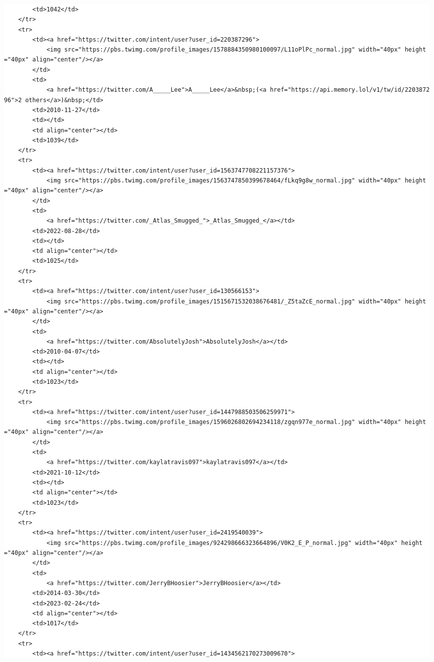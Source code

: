             <td>1042</td>
        </tr>
        <tr>
            <td><a href="https://twitter.com/intent/user?user_id=220387296">
                <img src="https://pbs.twimg.com/profile_images/1578884350980100097/L11oPlPc_normal.jpg" width="40px" height="40px" align="center"/></a>
            </td>
            <td>
                <a href="https://twitter.com/A_____Lee">A_____Lee</a>&nbsp;(<a href="https://api.memory.lol/v1/tw/id/220387296">2 others</a>)&nbsp;</td>
            <td>2010-11-27</td>
            <td></td>
            <td align="center"></td>
            <td>1039</td>
        </tr>
        <tr>
            <td><a href="https://twitter.com/intent/user?user_id=1563747708221157376">
                <img src="https://pbs.twimg.com/profile_images/1563747850399678464/fLkq9g8w_normal.jpg" width="40px" height="40px" align="center"/></a>
            </td>
            <td>
                <a href="https://twitter.com/_Atlas_Smugged_">_Atlas_Smugged_</a></td>
            <td>2022-08-28</td>
            <td></td>
            <td align="center"></td>
            <td>1025</td>
        </tr>
        <tr>
            <td><a href="https://twitter.com/intent/user?user_id=130566153">
                <img src="https://pbs.twimg.com/profile_images/1515671532038676481/_Z5taZcE_normal.jpg" width="40px" height="40px" align="center"/></a>
            </td>
            <td>
                <a href="https://twitter.com/AbsolutelyJosh">AbsolutelyJosh</a></td>
            <td>2010-04-07</td>
            <td></td>
            <td align="center"></td>
            <td>1023</td>
        </tr>
        <tr>
            <td><a href="https://twitter.com/intent/user?user_id=1447988503506259971">
                <img src="https://pbs.twimg.com/profile_images/1596026802694234118/zgqn977e_normal.jpg" width="40px" height="40px" align="center"/></a>
            </td>
            <td>
                <a href="https://twitter.com/kaylatravis097">kaylatravis097</a></td>
            <td>2021-10-12</td>
            <td></td>
            <td align="center"></td>
            <td>1023</td>
        </tr>
        <tr>
            <td><a href="https://twitter.com/intent/user?user_id=2419540039">
                <img src="https://pbs.twimg.com/profile_images/924298666323664896/V0K2_E_P_normal.jpg" width="40px" height="40px" align="center"/></a>
            </td>
            <td>
                <a href="https://twitter.com/JerryBHoosier">JerryBHoosier</a></td>
            <td>2014-03-30</td>
            <td>2023-02-24</td>
            <td align="center"></td>
            <td>1017</td>
        </tr>
        <tr>
            <td><a href="https://twitter.com/intent/user?user_id=1434562170273009670">